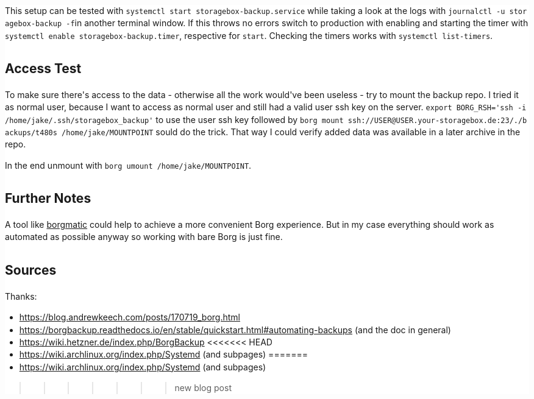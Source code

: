 This setup can be tested with `systemctl start storagebox-backup.service` while taking a look at the logs with `journalctl -u storagebox-backup -f`in another terminal window. If this throws no errors switch to production with enabling and starting the timer with `systemctl enable storagebox-backup.timer`, respective for `start`. Checking the timers works with `systemctl list-timers`.

## Access Test

To make sure there's access to the data - otherwise all the work would've been useless - try to mount the backup repo. I tried it as normal user, because I want to access as normal user and still had a valid user ssh key on the server. 
``export BORG_RSH='ssh -i /home/jake/.ssh/storagebox_backup'`` to use the user ssh key followed by
``borg mount ssh://USER@USER.your-storagebox.de:23/./backups/t480s /home/jake/MOUNTPOINT`` sould do the trick. That way I could verify added data was available in a later archive in the repo.

In the end unmount with ``borg umount /home/jake/MOUNTPOINT``.

## Further Notes

A tool like [borgmatic](https://github.com/witten/borgmatic) could help to achieve a more convenient Borg experience. But in my case everything should work as automated as possible anyway so working with bare Borg is just fine.

## Sources

Thanks:

- https://blog.andrewkeech.com/posts/170719_borg.html
- https://borgbackup.readthedocs.io/en/stable/quickstart.html#automating-backups (and the doc in general)
- https://wiki.hetzner.de/index.php/BorgBackup
<<<<<<< HEAD
- https://wiki.archlinux.org/index.php/Systemd (and subpages)
=======
- https://wiki.archlinux.org/index.php/Systemd (and subpages)
>>>>>>> new blog post
